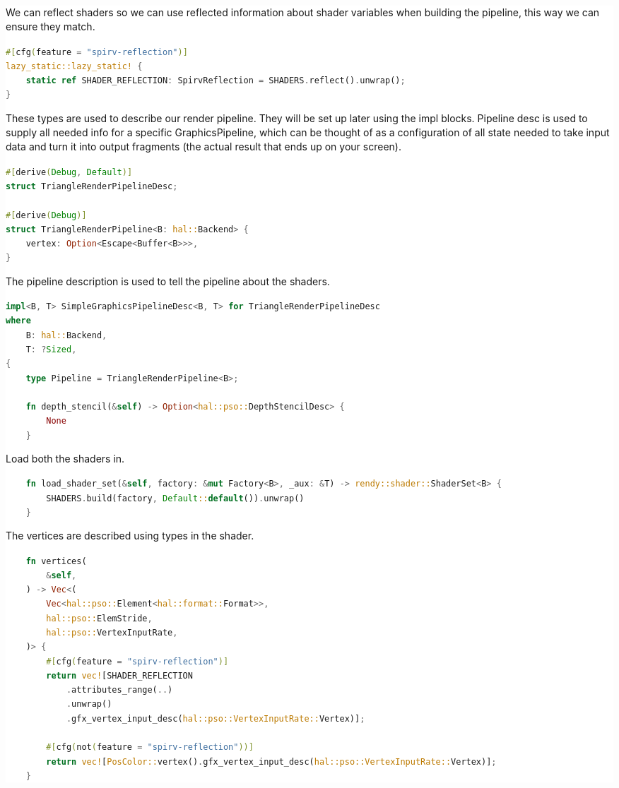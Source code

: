 ```rust
```
We can reflect shaders so we can use reflected information about shader variables when building the pipeline, this way we can ensure they match.
```rust
#[cfg(feature = "spirv-reflection")]
lazy_static::lazy_static! {
    static ref SHADER_REFLECTION: SpirvReflection = SHADERS.reflect().unwrap();
}

```
These types are used to describe our render pipeline. They will be set up later using the impl blocks.
Pipeline desc is used to supply all needed info for a specific GraphicsPipeline, which can be thought of as a configuration of all state needed to take input data and turn it into output fragments (the actual result that ends up on your screen).
```rust
#[derive(Debug, Default)]
struct TriangleRenderPipelineDesc;

#[derive(Debug)]
struct TriangleRenderPipeline<B: hal::Backend> {
    vertex: Option<Escape<Buffer<B>>>,
}

```
The pipeline description is used to tell the pipeline about the shaders.
```rust
impl<B, T> SimpleGraphicsPipelineDesc<B, T> for TriangleRenderPipelineDesc
where
    B: hal::Backend,
    T: ?Sized,
{
    type Pipeline = TriangleRenderPipeline<B>;

    fn depth_stencil(&self) -> Option<hal::pso::DepthStencilDesc> {
        None
    }

```
Load both the shaders in.
```rust
    fn load_shader_set(&self, factory: &mut Factory<B>, _aux: &T) -> rendy::shader::ShaderSet<B> {
        SHADERS.build(factory, Default::default()).unwrap()
    }

```
The vertices are described using types in the shader.
```rust
    fn vertices(
        &self,
    ) -> Vec<(
        Vec<hal::pso::Element<hal::format::Format>>,
        hal::pso::ElemStride,
        hal::pso::VertexInputRate,
    )> {
        #[cfg(feature = "spirv-reflection")]
        return vec![SHADER_REFLECTION
            .attributes_range(..)
            .unwrap()
            .gfx_vertex_input_desc(hal::pso::VertexInputRate::Vertex)];

        #[cfg(not(feature = "spirv-reflection"))]
        return vec![PosColor::vertex().gfx_vertex_input_desc(hal::pso::VertexInputRate::Vertex)];
    }
```